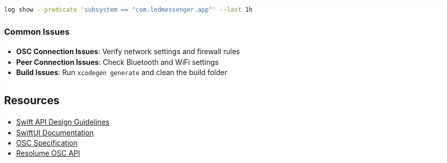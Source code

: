 ```bash
log show --predicate 'subsystem == "com.ledmessenger.app"' --last 1h
```

### Common Issues

- **OSC Connection Issues**: Verify network settings and firewall rules
- **Peer Connection Issues**: Check Bluetooth and WiFi settings
- **Build Issues**: Run `xcodegen generate` and clean the build folder

## Resources

- [Swift API Design Guidelines](https://swift.org/documentation/api-design-guidelines/)
- [SwiftUI Documentation](https://developer.apple.com/documentation/swiftui)
- [OSC Specification](http://opensoundcontrol.org/spec-1_0)
- [Resolume OSC API](https://resolume.com/support/en/osc)